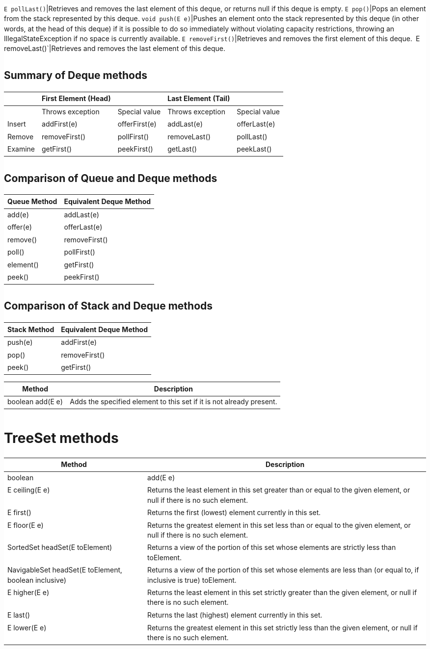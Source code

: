 `E pollLast()`|Retrieves and removes the last element of this deque, or returns null if this deque is empty.
`E pop()`|Pops an element from the stack represented by this deque.
`void push​(E e)`|Pushes an element onto the stack represented by this deque (in other words, at the head of this deque) if it is possible to do so immediately without violating capacity restrictions, throwing an IllegalStateException if no space is currently available.
`E removeFirst()`|Retrieves and removes the first element of this deque.`
`E removeLast()`|Retrieves and removes the last element of this deque.

## Summary of Deque methods

||First Element (Head)||Last Element (Tail)||
---|---|---|---|---
||Throws exception | Special value|Throws exception|Special value
Insert|addFirst(e)|offerFirst(e)|addLast(e)|offerLast(e)
Remove|removeFirst()|pollFirst()|removeLast()|pollLast()
Examine|getFirst()|peekFirst()|getLast()|peekLast()


## Comparison of Queue and Deque methods

Queue Method|Equivalent Deque Method
-----|---------
add(e)|addLast(e)
offer(e)|offerLast(e)
remove()|removeFirst()
poll()|pollFirst()
element()|getFirst()
peek()|peekFirst()


## Comparison of Stack and Deque methods

Stack Method|Equivalent Deque Method
----|----
push(e)|addFirst(e)
pop()|removeFirst()
peek()|getFirst()


Method | Description
----- | ------------
boolean add​(E e) | Adds the specified element to this set if it is not already present.

# TreeSet methods

Method | Description
----- | ------------
boolean| add​(E e) | Adds the specified element to this set if it is not already present.
E ceiling​(E e)| Returns the least element in this set greater than or equal to the given element, or null if there is no such element.
E first()| Returns the first (lowest) element currently in this set.
E floor​(E e)| Returns the greatest element in this set less than or equal to the given element, or null if there is no such element.
SortedSet<E> headSet​(E toElement)| Returns a view of the portion of this set whose elements are strictly less than toElement.
NavigableSet<E> headSet​(E toElement, boolean inclusive)| Returns a view of the portion of this set whose elements are less than (or equal to, if inclusive is true) toElement.
E higher​(E e)| Returns the least element in this set strictly greater than the given element, or null if there is no such element.
E last()|Returns the last (highest) element currently in this set.
E lower​(E e)|Returns the greatest element in this set strictly less than the given element, or null if there is no such element.